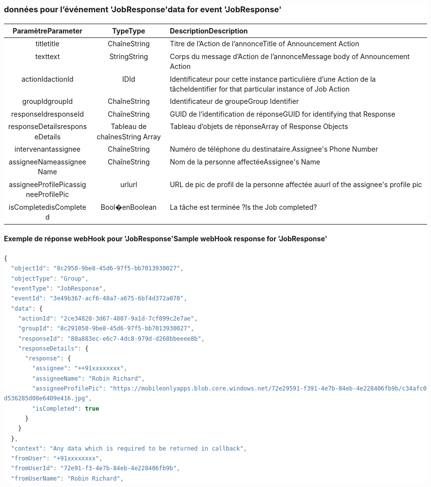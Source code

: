 ### <a name="data-for-event-jobresponse"></a><span data-ttu-id="cf2c2-209">données pour l’événement 'JobResponse'</span><span class="sxs-lookup"><span data-stu-id="cf2c2-209">data for event 'JobResponse'</span></span>
| <span data-ttu-id="cf2c2-210">Paramètre</span><span class="sxs-lookup"><span data-stu-id="cf2c2-210">Parameter</span></span> | <span data-ttu-id="cf2c2-211">Type</span><span class="sxs-lookup"><span data-stu-id="cf2c2-211">Type</span></span> | <span data-ttu-id="cf2c2-212">Description</span><span class="sxs-lookup"><span data-stu-id="cf2c2-212">Description</span></span> |
| :---: | :---: | :--- |
| <span data-ttu-id="cf2c2-213">title</span><span class="sxs-lookup"><span data-stu-id="cf2c2-213">title</span></span> | <span data-ttu-id="cf2c2-214">Chaîne</span><span class="sxs-lookup"><span data-stu-id="cf2c2-214">String</span></span> | <span data-ttu-id="cf2c2-215">Titre de l’Action de l’annonce</span><span class="sxs-lookup"><span data-stu-id="cf2c2-215">Title of Announcement Action</span></span> |
| <span data-ttu-id="cf2c2-216">text</span><span class="sxs-lookup"><span data-stu-id="cf2c2-216">text</span></span> | <span data-ttu-id="cf2c2-217">String</span><span class="sxs-lookup"><span data-stu-id="cf2c2-217">String</span></span> | <span data-ttu-id="cf2c2-218">Corps du message d’Action de l’annonce</span><span class="sxs-lookup"><span data-stu-id="cf2c2-218">Message body of Announcement Action</span></span> |
| <span data-ttu-id="cf2c2-219">actionId</span><span class="sxs-lookup"><span data-stu-id="cf2c2-219">actionId</span></span> | <span data-ttu-id="cf2c2-220">ID</span><span class="sxs-lookup"><span data-stu-id="cf2c2-220">Id</span></span> | <span data-ttu-id="cf2c2-221">Identificateur pour cette instance particulière d’une Action de la tâche</span><span class="sxs-lookup"><span data-stu-id="cf2c2-221">Identifier for that particular instance of Job Action</span></span> |
| <span data-ttu-id="cf2c2-222">groupId</span><span class="sxs-lookup"><span data-stu-id="cf2c2-222">groupId</span></span> | <span data-ttu-id="cf2c2-223">Chaîne</span><span class="sxs-lookup"><span data-stu-id="cf2c2-223">String</span></span> | <span data-ttu-id="cf2c2-224">Identificateur de groupe</span><span class="sxs-lookup"><span data-stu-id="cf2c2-224">Group Identifier</span></span> |
| <span data-ttu-id="cf2c2-225">responseId</span><span class="sxs-lookup"><span data-stu-id="cf2c2-225">responseId</span></span> | <span data-ttu-id="cf2c2-226">Chaîne</span><span class="sxs-lookup"><span data-stu-id="cf2c2-226">String</span></span> | <span data-ttu-id="cf2c2-227">GUID de l’identification de réponse</span><span class="sxs-lookup"><span data-stu-id="cf2c2-227">GUID for identifying that Response</span></span> |
| <span data-ttu-id="cf2c2-228">responseDetails</span><span class="sxs-lookup"><span data-stu-id="cf2c2-228">responseDetails</span></span> | <span data-ttu-id="cf2c2-229">Tableau de chaînes</span><span class="sxs-lookup"><span data-stu-id="cf2c2-229">String Array</span></span> | <span data-ttu-id="cf2c2-230">Tableau d’objets de réponse</span><span class="sxs-lookup"><span data-stu-id="cf2c2-230">Array of Response Objects</span></span> |
| <span data-ttu-id="cf2c2-231">intervenant</span><span class="sxs-lookup"><span data-stu-id="cf2c2-231">assignee</span></span> | <span data-ttu-id="cf2c2-232">Chaîne</span><span class="sxs-lookup"><span data-stu-id="cf2c2-232">String</span></span> | <span data-ttu-id="cf2c2-233">Numéro de téléphone du destinataire.</span><span class="sxs-lookup"><span data-stu-id="cf2c2-233">Assignee's Phone Number</span></span> |
| <span data-ttu-id="cf2c2-234">assigneeName</span><span class="sxs-lookup"><span data-stu-id="cf2c2-234">assigneeName</span></span> | <span data-ttu-id="cf2c2-235">Chaîne</span><span class="sxs-lookup"><span data-stu-id="cf2c2-235">String</span></span> | <span data-ttu-id="cf2c2-236">Nom de la personne affectée</span><span class="sxs-lookup"><span data-stu-id="cf2c2-236">Assignee's Name</span></span> |
| <span data-ttu-id="cf2c2-237">assigneeProfilePic</span><span class="sxs-lookup"><span data-stu-id="cf2c2-237">assigneeProfilePic</span></span> | <span data-ttu-id="cf2c2-238">url</span><span class="sxs-lookup"><span data-stu-id="cf2c2-238">url</span></span> | <span data-ttu-id="cf2c2-239">URL de pic de profil de la personne affectée au</span><span class="sxs-lookup"><span data-stu-id="cf2c2-239">url of the assignee's profile pic</span></span> |
| <span data-ttu-id="cf2c2-240">isCompleted</span><span class="sxs-lookup"><span data-stu-id="cf2c2-240">isCompleted</span></span> | <span data-ttu-id="cf2c2-241">Bool�en</span><span class="sxs-lookup"><span data-stu-id="cf2c2-241">Boolean</span></span> | <span data-ttu-id="cf2c2-242">La tâche est terminée ?</span><span class="sxs-lookup"><span data-stu-id="cf2c2-242">Is the Job completed?</span></span> |




#### <a name="sample-webhook-response-for-jobresponse"></a><span data-ttu-id="cf2c2-243">Exemple de réponse webHook pour 'JobResponse'</span><span class="sxs-lookup"><span data-stu-id="cf2c2-243">Sample webHook response for 'JobResponse'</span></span>
```javascript
{
  "objectId": "8c2950-9be8-45d6-97f5-bb7013930027",
  "objectType": "Group",
  "eventType": "JobResponse",
  "eventId": "3e49b367-acf6-48a7-a675-6bf4d372a070",
  "data": {
    "actionId": "2ce34820-3d67-4807-9a1d-7cf099c2e7ae",
    "groupId": "8c291050-9be8-45d6-97f5-bb7013930027",
    "responseId": "80a883ec-e6c7-4dc8-979d-d268bbeeee8b",
    "responseDetails": {
      "response": {
        "assignee": "++91xxxxxxxx",
        "assigneeName": "Robin Richard",
        "assigneeProfilePic": "https://mobileonlyapps.blob.core.windows.net/72e29591-f391-4e7b-84eb-4e228406fb9b/c34afc0d536285d08e6409e416.jpg",
        "isCompleted": true
      }
    }
  },
  "context": "Any data which is required to be returned in callback",
  "fromUser": "+91xxxxxxxx",
  "fromUserId": "72e91-f3-4e7b-84eb-4e228406fb9b",
  "fromUserName": "Robin Richard",
```